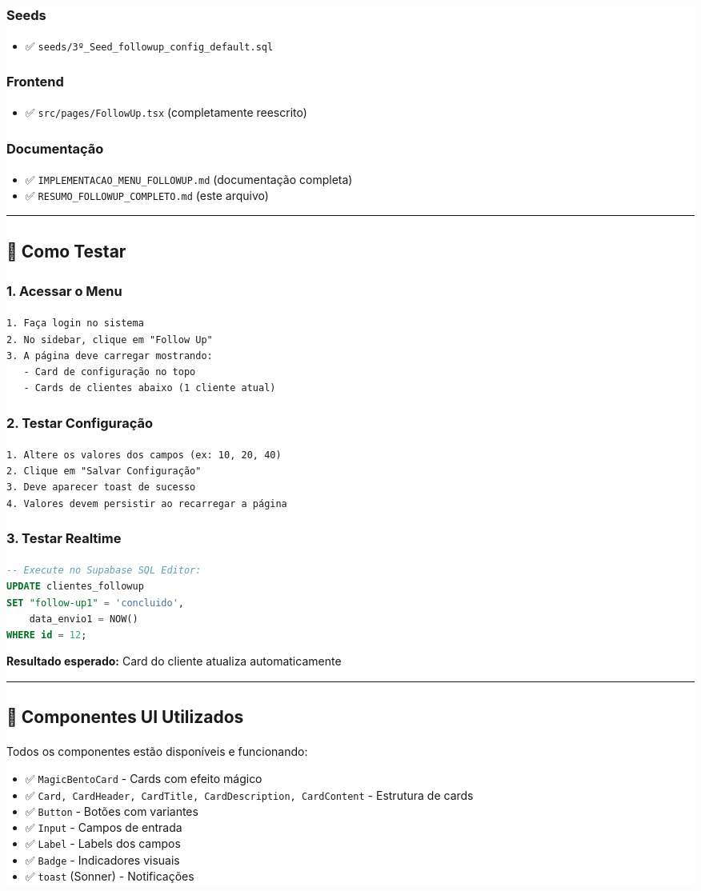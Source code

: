 ### Seeds
- ✅ `seeds/3º_Seed_followup_config_default.sql`

### Frontend
- ✅ `src/pages/FollowUp.tsx` (completamente reescrito)

### Documentação
- ✅ `IMPLEMENTACAO_MENU_FOLLOWUP.md` (documentação completa)
- ✅ `RESUMO_FOLLOWUP_COMPLETO.md` (este arquivo)

---

## 🚀 Como Testar

### 1. Acessar o Menu
```
1. Faça login no sistema
2. No sidebar, clique em "Follow Up"
3. A página deve carregar mostrando:
   - Card de configuração no topo
   - Cards de clientes abaixo (1 cliente atual)
```

### 2. Testar Configuração
```
1. Altere os valores dos campos (ex: 10, 20, 40)
2. Clique em "Salvar Configuração"
3. Deve aparecer toast de sucesso
4. Valores devem persistir ao recarregar a página
```

### 3. Testar Realtime
```sql
-- Execute no Supabase SQL Editor:
UPDATE clientes_followup 
SET "follow-up1" = 'concluido', 
    data_envio1 = NOW()
WHERE id = 12;
```
**Resultado esperado:** Card do cliente atualiza automaticamente

---

## 🎨 Componentes UI Utilizados

Todos os componentes estão disponíveis e funcionando:

- ✅ `MagicBentoCard` - Cards com efeito mágico
- ✅ `Card, CardHeader, CardTitle, CardDescription, CardContent` - Estrutura de cards
- ✅ `Button` - Botões com variantes
- ✅ `Input` - Campos de entrada
- ✅ `Label` - Labels dos campos
- ✅ `Badge` - Indicadores visuais
- ✅ `toast` (Sonner) - Notificações
